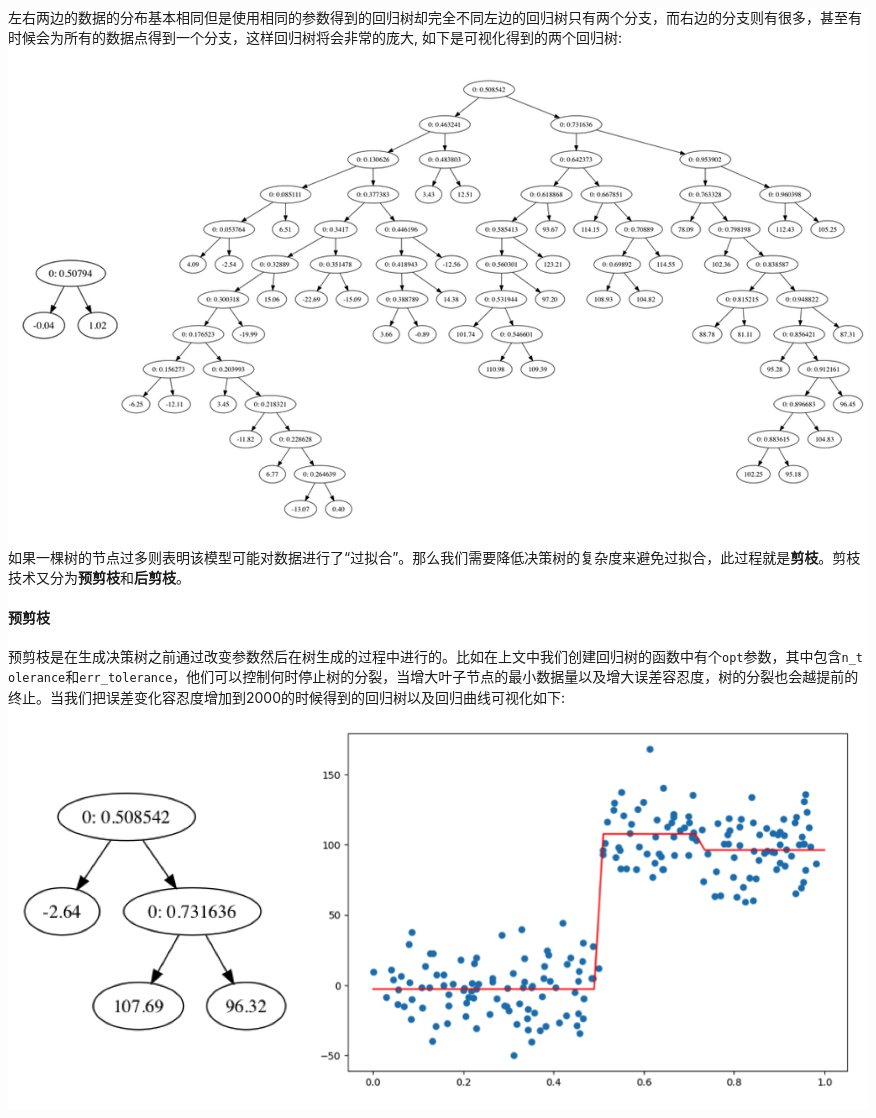 左右两边的数据的分布基本相同但是使用相同的参数得到的回归树却完全不同左边的回归树只有两个分支，而右边的分支则有很多，甚至有时候会为所有的数据点得到一个分支，这样回归树将会非常的庞大, 如下是可视化得到的两个回归树:

![](/assets/images/blog_img/2017-11-03-机器学习算法实践-树回归/prune_tree_compare.png)

如果一棵树的节点过多则表明该模型可能对数据进行了“过拟合”。那么我们需要降低决策树的复杂度来避免过拟合，此过程就是**剪枝**。剪枝技术又分为**预剪枝**和**后剪枝**。

#### 预剪枝

预剪枝是在生成决策树之前通过改变参数然后在树生成的过程中进行的。比如在上文中我们创建回归树的函数中有个`opt`参数，其中包含`n_tolerance`和`err_tolerance`，他们可以控制何时停止树的分裂，当增大叶子节点的最小数据量以及增大误差容忍度，树的分裂也会越提前的终止。当我们把误差变化容忍度增加到2000的时候得到的回归树以及回归曲线可视化如下:

![](/assets/images/blog_img/2017-11-03-机器学习算法实践-树回归/pruned_tree_regression.png)
